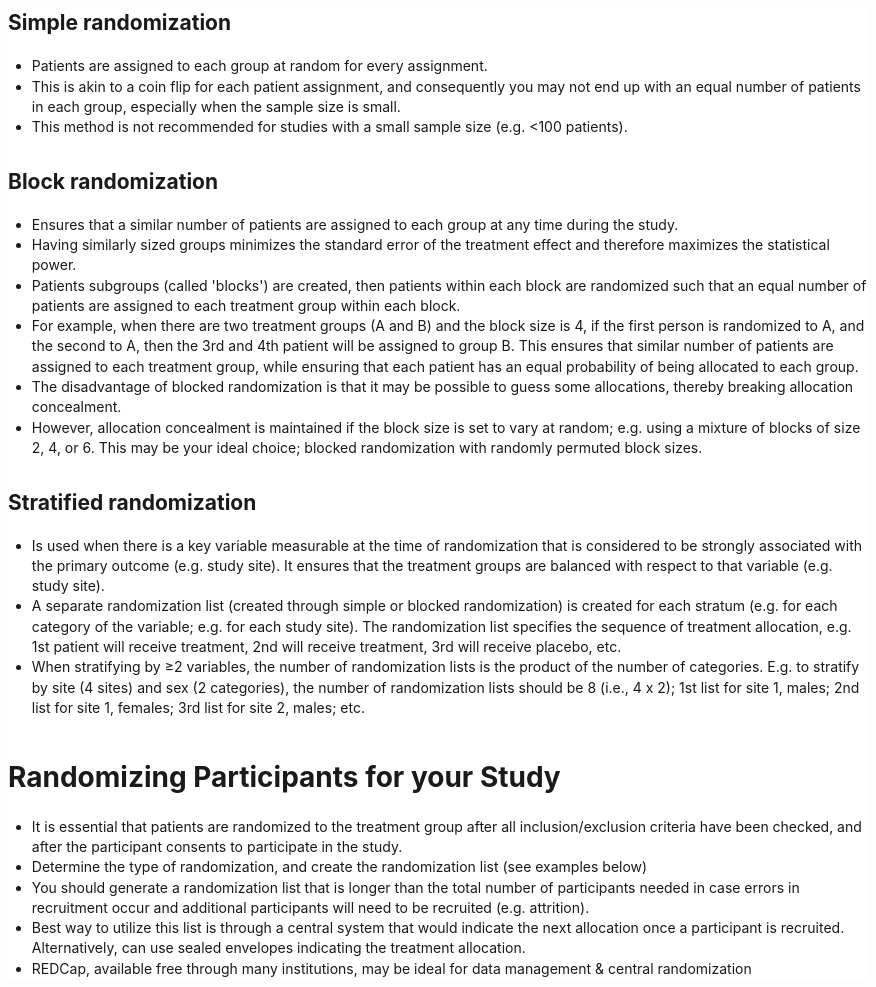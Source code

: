 ## Simple randomization

- Patients are assigned to each group at random for every assignment. 
- This is akin to a coin flip for each patient assignment, and consequently you may not end up with an equal number of patients in each group, especially when the sample size is small. 
- This method is not recommended for studies with a small sample size (e.g. <100 patients).



## Block randomization

- Ensures that a similar number of patients are assigned to each group at any time during the study. 
- Having similarly sized groups minimizes the standard error of the treatment effect and therefore maximizes the statistical power. 
- Patients subgroups (called 'blocks') are created, then patients within each block are randomized such that an equal number of patients are assigned to each treatment group within each block. 
- For example, when there are two treatment groups (A and B) and the block size is 4, if the first person is randomized to A, and the second to A, then the 3rd and 4th patient will be assigned to group B. This ensures that similar number of patients are assigned to each treatment group, while ensuring that each patient has an equal probability of being allocated to each group. 
- The disadvantage of blocked randomization is that it may be possible to guess some allocations, thereby breaking allocation concealment. 
- However, allocation concealment is maintained if the block size is set to vary at random; e.g. using a mixture of blocks of size 2, 4, or 6. This may be your ideal choice; blocked randomization with randomly permuted block sizes.



## Stratified randomization

- Is used when there is a key variable measurable at the time of randomization that is considered to be strongly associated with the primary outcome (e.g. study site). It ensures that the treatment groups are balanced with respect to that variable (e.g. study site). 
- A separate randomization list (created through simple or blocked randomization) is created for each stratum (e.g. for each category of the variable; e.g. for each study site). The randomization list specifies the sequence of treatment allocation, e.g. 1st patient will receive treatment, 2nd will receive treatment, 3rd will receive placebo, etc. 
- When stratifying by $\geq$2 variables, the number of randomization lists is the product of the number of categories. E.g. to stratify by site (4 sites) and sex (2 categories), the number of randomization lists should be 8 (i.e., 4 x 2); 1st list for site 1, males; 2nd list for site 1, females; 3rd list for site 2, males; etc.


# Randomizing Participants for your Study

-   It is essential that patients are randomized to the treatment group after all inclusion/exclusion criteria have been checked, and after the participant consents to participate in the study.
-   Determine the type of randomization, and create the randomization list (see examples below)
-   You should generate a randomization list that is longer than the total number of participants needed in case errors in recruitment occur and additional participants will need to be recruited (e.g. attrition).
-   Best way to utilize this list is through a central system that would indicate the next allocation once a participant is recruited. Alternatively, can use sealed envelopes indicating the treatment allocation.
-   REDCap, available free through many institutions, may be ideal for data management & central randomization
